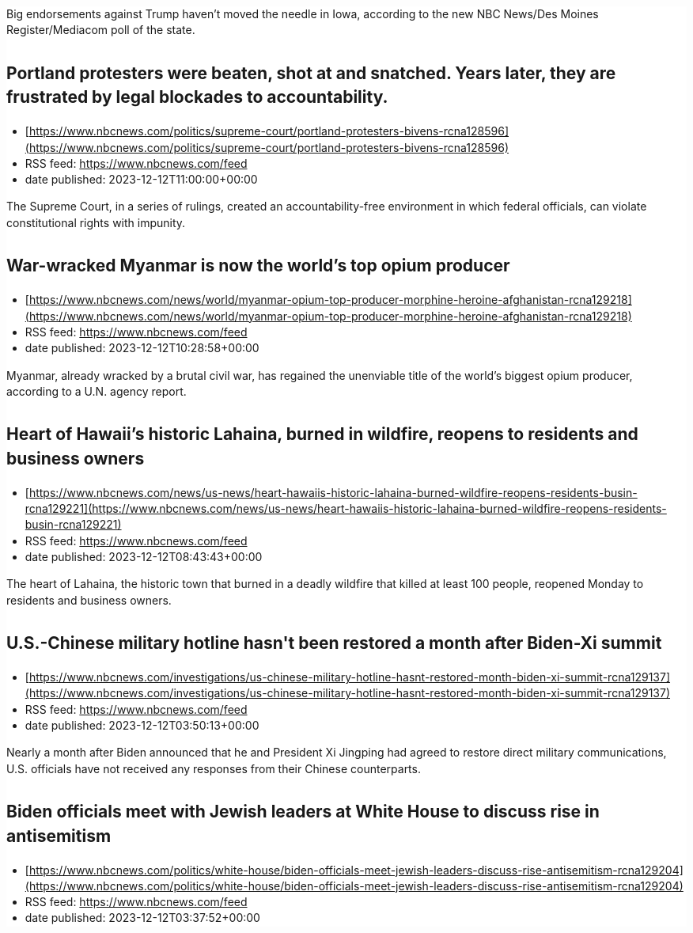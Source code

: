 Big endorsements against Trump haven’t moved the needle in Iowa, according to the new NBC News/Des Moines Register/Mediacom poll of the state.

## Portland protesters were beaten, shot at and snatched. Years later, they are frustrated by legal blockades to accountability.
 - [https://www.nbcnews.com/politics/supreme-court/portland-protesters-bivens-rcna128596](https://www.nbcnews.com/politics/supreme-court/portland-protesters-bivens-rcna128596)
 - RSS feed: https://www.nbcnews.com/feed
 - date published: 2023-12-12T11:00:00+00:00

The Supreme Court, in a series of rulings, created an accountability-free environment in which federal officials, can violate constitutional rights with impunity.

## War-wracked Myanmar is now the world’s top opium producer
 - [https://www.nbcnews.com/news/world/myanmar-opium-top-producer-morphine-heroine-afghanistan-rcna129218](https://www.nbcnews.com/news/world/myanmar-opium-top-producer-morphine-heroine-afghanistan-rcna129218)
 - RSS feed: https://www.nbcnews.com/feed
 - date published: 2023-12-12T10:28:58+00:00

Myanmar, already wracked by a brutal civil war, has regained the unenviable title of the world’s biggest opium producer, according to a U.N. agency report.

## Heart of Hawaii’s historic Lahaina, burned in wildfire, reopens to residents and business owners
 - [https://www.nbcnews.com/news/us-news/heart-hawaiis-historic-lahaina-burned-wildfire-reopens-residents-busin-rcna129221](https://www.nbcnews.com/news/us-news/heart-hawaiis-historic-lahaina-burned-wildfire-reopens-residents-busin-rcna129221)
 - RSS feed: https://www.nbcnews.com/feed
 - date published: 2023-12-12T08:43:43+00:00

The heart of Lahaina, the historic town that burned in a deadly wildfire that killed at least 100 people, reopened Monday to residents and business owners.

## U.S.-Chinese military hotline hasn't been restored a month after Biden-Xi summit
 - [https://www.nbcnews.com/investigations/us-chinese-military-hotline-hasnt-restored-month-biden-xi-summit-rcna129137](https://www.nbcnews.com/investigations/us-chinese-military-hotline-hasnt-restored-month-biden-xi-summit-rcna129137)
 - RSS feed: https://www.nbcnews.com/feed
 - date published: 2023-12-12T03:50:13+00:00

Nearly a month after Biden announced that he and President Xi Jingping had agreed to restore direct military communications, U.S. officials have not received any responses from their Chinese counterparts.

## Biden officials meet with Jewish leaders at White House to discuss rise in antisemitism
 - [https://www.nbcnews.com/politics/white-house/biden-officials-meet-jewish-leaders-discuss-rise-antisemitism-rcna129204](https://www.nbcnews.com/politics/white-house/biden-officials-meet-jewish-leaders-discuss-rise-antisemitism-rcna129204)
 - RSS feed: https://www.nbcnews.com/feed
 - date published: 2023-12-12T03:37:52+00:00
